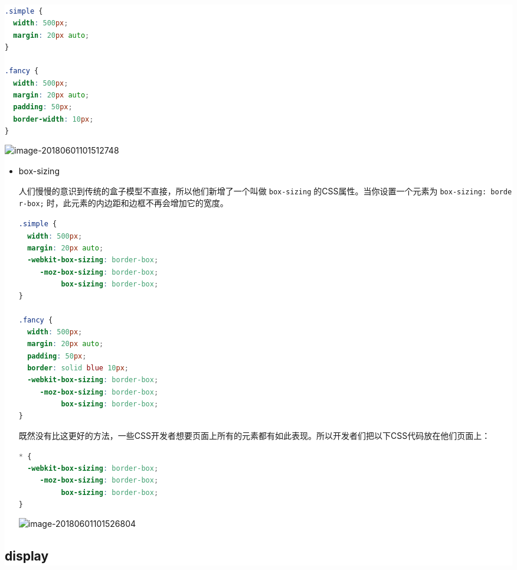   ```css
  .simple {
    width: 500px;
    margin: 20px auto;
  }
  
  .fancy {
    width: 500px;
    margin: 20px auto;
    padding: 50px;
    border-width: 10px;
  }
  ```

  ![image-20180601101512748](/var/folders/t1/6fv89nkj5n18p798wmgj3cqc0000gn/T/abnerworks.Typora/image-20180601101512748.png)

- box-sizing

  人们慢慢的意识到传统的盒子模型不直接，所以他们新增了一个叫做 `box-sizing` 的CSS属性。当你设置一个元素为 `box-sizing: border-box;` 时，此元素的内边距和边框不再会增加它的宽度。

  ```css
  .simple {
    width: 500px;
    margin: 20px auto;
    -webkit-box-sizing: border-box;
       -moz-box-sizing: border-box;
            box-sizing: border-box;
  }
  
  .fancy {
    width: 500px;
    margin: 20px auto;
    padding: 50px;
    border: solid blue 10px;
    -webkit-box-sizing: border-box;
       -moz-box-sizing: border-box;
            box-sizing: border-box;
  }
  ```

  既然没有比这更好的方法，一些CSS开发者想要页面上所有的元素都有如此表现。所以开发者们把以下CSS代码放在他们页面上：

  ```css
  * {
    -webkit-box-sizing: border-box;
       -moz-box-sizing: border-box;
            box-sizing: border-box;
  }
  ```

  ![image-20180601101526804](/var/folders/t1/6fv89nkj5n18p798wmgj3cqc0000gn/T/abnerworks.Typora/image-20180601101526804.png)

## display
